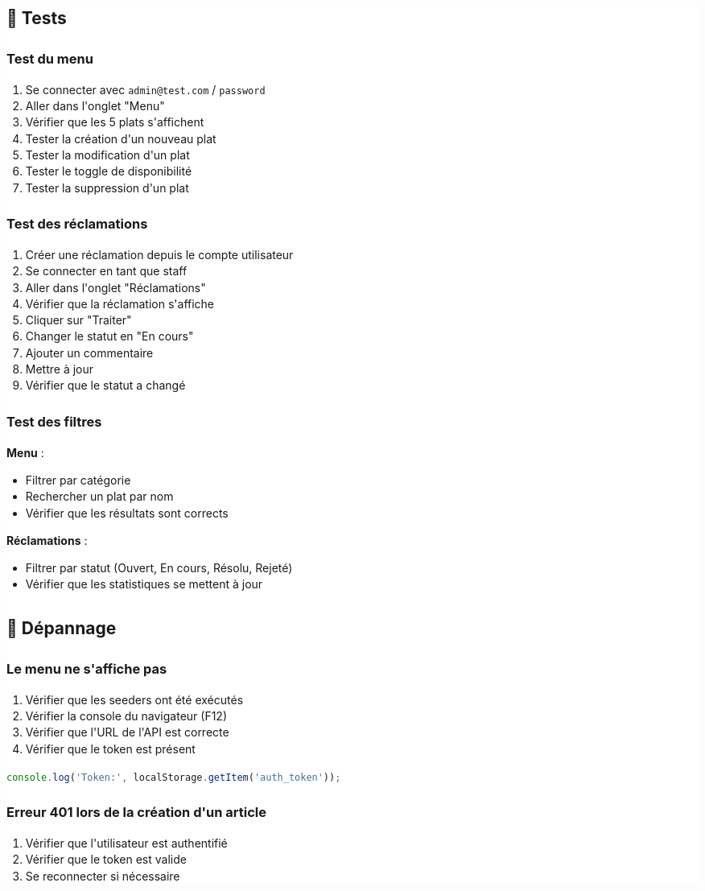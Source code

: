 ## 🧪 Tests

### Test du menu

1. Se connecter avec `admin@test.com` / `password`
2. Aller dans l'onglet "Menu"
3. Vérifier que les 5 plats s'affichent
4. Tester la création d'un nouveau plat
5. Tester la modification d'un plat
6. Tester le toggle de disponibilité
7. Tester la suppression d'un plat

### Test des réclamations

1. Créer une réclamation depuis le compte utilisateur
2. Se connecter en tant que staff
3. Aller dans l'onglet "Réclamations"
4. Vérifier que la réclamation s'affiche
5. Cliquer sur "Traiter"
6. Changer le statut en "En cours"
7. Ajouter un commentaire
8. Mettre à jour
9. Vérifier que le statut a changé

### Test des filtres

**Menu** :
- Filtrer par catégorie
- Rechercher un plat par nom
- Vérifier que les résultats sont corrects

**Réclamations** :
- Filtrer par statut (Ouvert, En cours, Résolu, Rejeté)
- Vérifier que les statistiques se mettent à jour

## 🐛 Dépannage

### Le menu ne s'affiche pas

1. Vérifier que les seeders ont été exécutés
2. Vérifier la console du navigateur (F12)
3. Vérifier que l'URL de l'API est correcte
4. Vérifier que le token est présent

```javascript
console.log('Token:', localStorage.getItem('auth_token'));
```

### Erreur 401 lors de la création d'un article

1. Vérifier que l'utilisateur est authentifié
2. Vérifier que le token est valide
3. Se reconnecter si nécessaire

